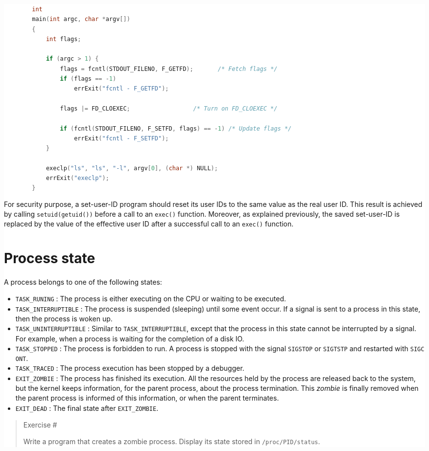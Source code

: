 ```C
        int
        main(int argc, char *argv[])
        {
            int flags;
        
            if (argc > 1) {
                flags = fcntl(STDOUT_FILENO, F_GETFD);       /* Fetch flags */
                if (flags == -1)
                    errExit("fcntl - F_GETFD");
        
                flags |= FD_CLOEXEC;                  /* Turn on FD_CLOEXEC */
        
                if (fcntl(STDOUT_FILENO, F_SETFD, flags) == -1) /* Update flags */
                    errExit("fcntl - F_SETFD");
            }
        
            execlp("ls", "ls", "-l", argv[0], (char *) NULL);
            errExit("execlp");
        }
```

For security purpose, a set-user-ID program should reset its user IDs to the
same value as the real user ID. This result is achieved by calling
`setuid(getuid())` before a call to an `exec()` function. Moreover, as explained
previously, the saved set-user-ID is replaced by the value of the effective user
ID after a successful call to an `exec()` function.



# Process state
A process belongs to one of the following states:

* `TASK_RUNING` : The process is either executing on the CPU or waiting to be
executed.
* `TASK_INTERRUPTIBLE` : The process is suspended (sleeping) until some event
occur. If a signal is sent to a process in this state, then the process is woken
up.
* `TASK_UNINTERRUPTIBLE` : Similar to `TASK_INTERRUPTIBLE`, except that the
process in this state cannot be interrupted by a signal. For example, when a
process is waiting for the completion of a disk IO.
* `TASK_STOPPED` : The process is forbidden to run. A process is stopped with the signal `SIGSTOP` or `SIGTSTP` and restarted with `SIGCONT`.
* `TASK_TRACED` : The process execution has been stopped by a debugger.
* `EXIT_ZOMBIE` : The process has finished its execution. All the resources held
by the process are released back to the system, but the kernel keeps
information, for the parent process, about the process termination. This
*zombie* is finally removed when the parent process is informed of this
information, or when the parent terminates.
* `EXIT_DEAD` : The final state after `EXIT_ZOMBIE`.

> Exercise #
>
> Write a program that creates a zombie process. Display its
> state stored in `/proc/PID/status`.
